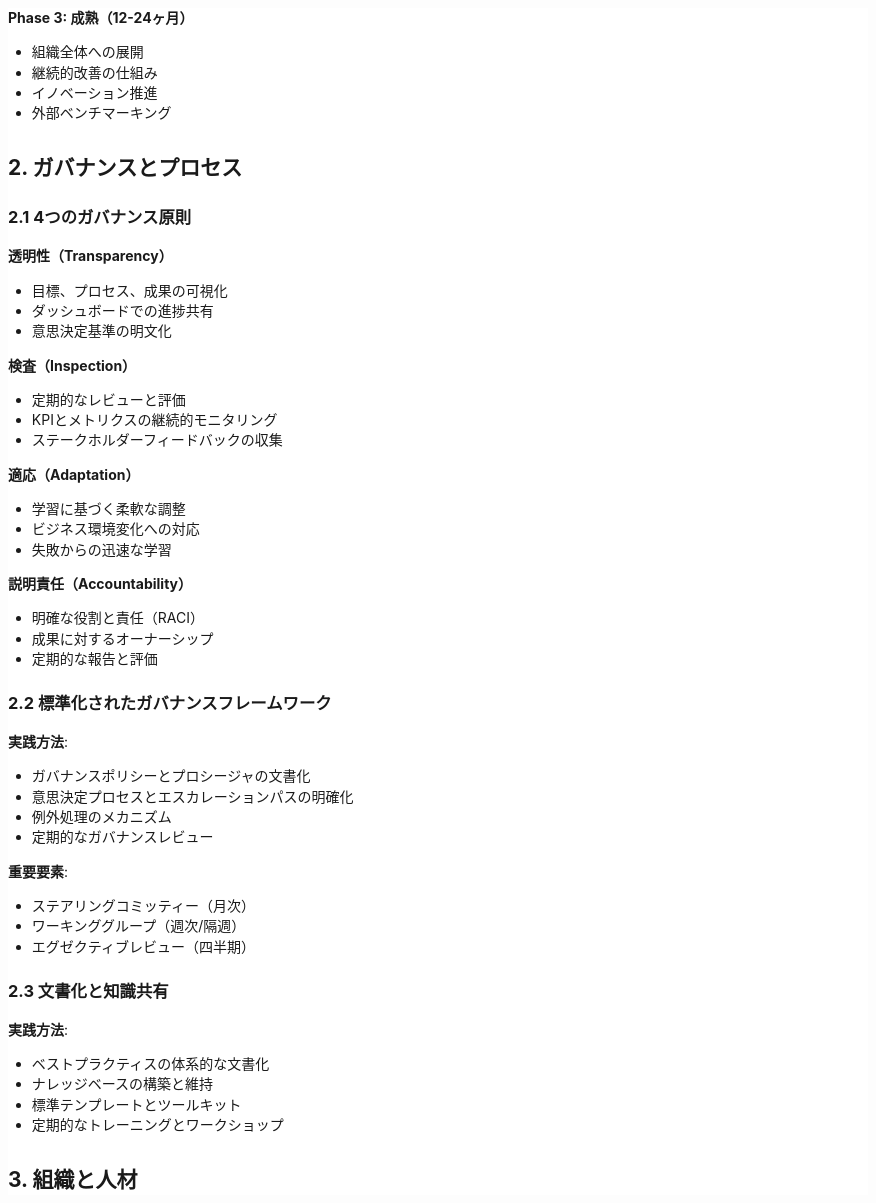 **Phase 3: 成熟（12-24ヶ月）**
- 組織全体への展開
- 継続的改善の仕組み
- イノベーション推進
- 外部ベンチマーキング

## 2. ガバナンスとプロセス

### 2.1 4つのガバナンス原則

**透明性（Transparency）**
- 目標、プロセス、成果の可視化
- ダッシュボードでの進捗共有
- 意思決定基準の明文化

**検査（Inspection）**
- 定期的なレビューと評価
- KPIとメトリクスの継続的モニタリング
- ステークホルダーフィードバックの収集

**適応（Adaptation）**
- 学習に基づく柔軟な調整
- ビジネス環境変化への対応
- 失敗からの迅速な学習

**説明責任（Accountability）**
- 明確な役割と責任（RACI）
- 成果に対するオーナーシップ
- 定期的な報告と評価

### 2.2 標準化されたガバナンスフレームワーク

**実践方法**:
- ガバナンスポリシーとプロシージャの文書化
- 意思決定プロセスとエスカレーションパスの明確化
- 例外処理のメカニズム
- 定期的なガバナンスレビュー

**重要要素**:
- ステアリングコミッティー（月次）
- ワーキンググループ（週次/隔週）
- エグゼクティブレビュー（四半期）

### 2.3 文書化と知識共有

**実践方法**:
- ベストプラクティスの体系的な文書化
- ナレッジベースの構築と維持
- 標準テンプレートとツールキット
- 定期的なトレーニングとワークショップ

## 3. 組織と人材
